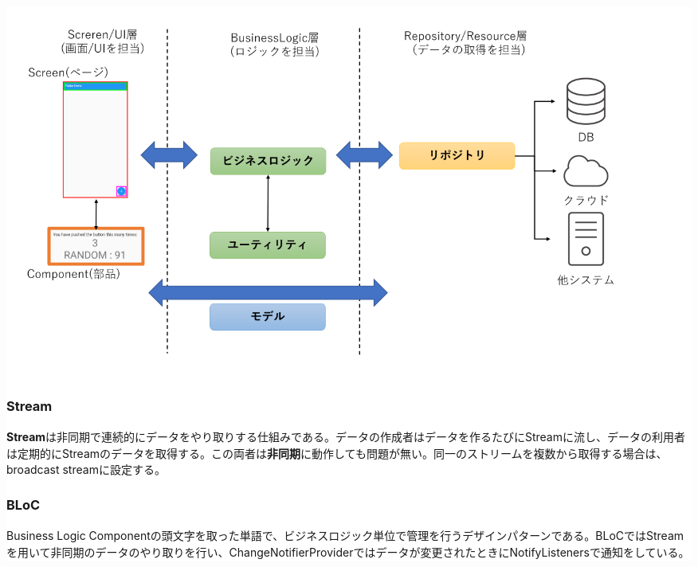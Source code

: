 ![デザインパターンの例](./memo%E7%94%A8%E7%94%BB%E5%83%8F/%E3%83%87%E3%82%B6%E3%82%A4%E3%83%B3%E3%83%91%E3%82%BF%E3%83%BC%E3%83%B3%E3%81%AE%E4%BE%8B.PNG)

### Stream
**Stream**は非同期で連続的にデータをやり取りする仕組みである。データの作成者はデータを作るたびにStreamに流し、データの利用者は定期的にStreamのデータを取得する。この両者は**非同期**に動作しても問題が無い。同一のストリームを複数から取得する場合は、broadcast streamに設定する。

### BLoC
Business Logic Componentの頭文字を取った単語で、ビジネスロジック単位で管理を行うデザインパターンである。BLoCではStreamを用いて非同期のデータのやり取りを行い、ChangeNotifierProviderではデータが変更されたときにNotifyListenersで通知をしている。
